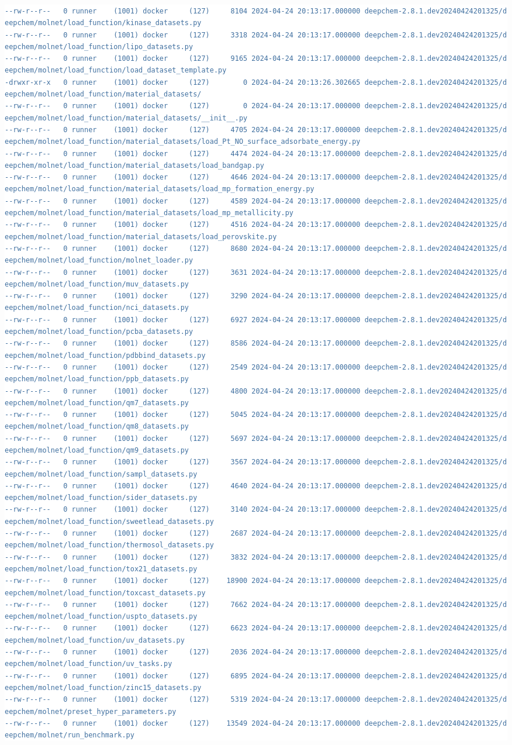 ```diff
--rw-r--r--   0 runner    (1001) docker     (127)     8104 2024-04-24 20:13:17.000000 deepchem-2.8.1.dev20240424201325/deepchem/molnet/load_function/kinase_datasets.py
--rw-r--r--   0 runner    (1001) docker     (127)     3318 2024-04-24 20:13:17.000000 deepchem-2.8.1.dev20240424201325/deepchem/molnet/load_function/lipo_datasets.py
--rw-r--r--   0 runner    (1001) docker     (127)     9165 2024-04-24 20:13:17.000000 deepchem-2.8.1.dev20240424201325/deepchem/molnet/load_function/load_dataset_template.py
-drwxr-xr-x   0 runner    (1001) docker     (127)        0 2024-04-24 20:13:26.302665 deepchem-2.8.1.dev20240424201325/deepchem/molnet/load_function/material_datasets/
--rw-r--r--   0 runner    (1001) docker     (127)        0 2024-04-24 20:13:17.000000 deepchem-2.8.1.dev20240424201325/deepchem/molnet/load_function/material_datasets/__init__.py
--rw-r--r--   0 runner    (1001) docker     (127)     4705 2024-04-24 20:13:17.000000 deepchem-2.8.1.dev20240424201325/deepchem/molnet/load_function/material_datasets/load_Pt_NO_surface_adsorbate_energy.py
--rw-r--r--   0 runner    (1001) docker     (127)     4474 2024-04-24 20:13:17.000000 deepchem-2.8.1.dev20240424201325/deepchem/molnet/load_function/material_datasets/load_bandgap.py
--rw-r--r--   0 runner    (1001) docker     (127)     4646 2024-04-24 20:13:17.000000 deepchem-2.8.1.dev20240424201325/deepchem/molnet/load_function/material_datasets/load_mp_formation_energy.py
--rw-r--r--   0 runner    (1001) docker     (127)     4589 2024-04-24 20:13:17.000000 deepchem-2.8.1.dev20240424201325/deepchem/molnet/load_function/material_datasets/load_mp_metallicity.py
--rw-r--r--   0 runner    (1001) docker     (127)     4516 2024-04-24 20:13:17.000000 deepchem-2.8.1.dev20240424201325/deepchem/molnet/load_function/material_datasets/load_perovskite.py
--rw-r--r--   0 runner    (1001) docker     (127)     8680 2024-04-24 20:13:17.000000 deepchem-2.8.1.dev20240424201325/deepchem/molnet/load_function/molnet_loader.py
--rw-r--r--   0 runner    (1001) docker     (127)     3631 2024-04-24 20:13:17.000000 deepchem-2.8.1.dev20240424201325/deepchem/molnet/load_function/muv_datasets.py
--rw-r--r--   0 runner    (1001) docker     (127)     3290 2024-04-24 20:13:17.000000 deepchem-2.8.1.dev20240424201325/deepchem/molnet/load_function/nci_datasets.py
--rw-r--r--   0 runner    (1001) docker     (127)     6927 2024-04-24 20:13:17.000000 deepchem-2.8.1.dev20240424201325/deepchem/molnet/load_function/pcba_datasets.py
--rw-r--r--   0 runner    (1001) docker     (127)     8586 2024-04-24 20:13:17.000000 deepchem-2.8.1.dev20240424201325/deepchem/molnet/load_function/pdbbind_datasets.py
--rw-r--r--   0 runner    (1001) docker     (127)     2549 2024-04-24 20:13:17.000000 deepchem-2.8.1.dev20240424201325/deepchem/molnet/load_function/ppb_datasets.py
--rw-r--r--   0 runner    (1001) docker     (127)     4800 2024-04-24 20:13:17.000000 deepchem-2.8.1.dev20240424201325/deepchem/molnet/load_function/qm7_datasets.py
--rw-r--r--   0 runner    (1001) docker     (127)     5045 2024-04-24 20:13:17.000000 deepchem-2.8.1.dev20240424201325/deepchem/molnet/load_function/qm8_datasets.py
--rw-r--r--   0 runner    (1001) docker     (127)     5697 2024-04-24 20:13:17.000000 deepchem-2.8.1.dev20240424201325/deepchem/molnet/load_function/qm9_datasets.py
--rw-r--r--   0 runner    (1001) docker     (127)     3567 2024-04-24 20:13:17.000000 deepchem-2.8.1.dev20240424201325/deepchem/molnet/load_function/sampl_datasets.py
--rw-r--r--   0 runner    (1001) docker     (127)     4640 2024-04-24 20:13:17.000000 deepchem-2.8.1.dev20240424201325/deepchem/molnet/load_function/sider_datasets.py
--rw-r--r--   0 runner    (1001) docker     (127)     3140 2024-04-24 20:13:17.000000 deepchem-2.8.1.dev20240424201325/deepchem/molnet/load_function/sweetlead_datasets.py
--rw-r--r--   0 runner    (1001) docker     (127)     2687 2024-04-24 20:13:17.000000 deepchem-2.8.1.dev20240424201325/deepchem/molnet/load_function/thermosol_datasets.py
--rw-r--r--   0 runner    (1001) docker     (127)     3832 2024-04-24 20:13:17.000000 deepchem-2.8.1.dev20240424201325/deepchem/molnet/load_function/tox21_datasets.py
--rw-r--r--   0 runner    (1001) docker     (127)    18900 2024-04-24 20:13:17.000000 deepchem-2.8.1.dev20240424201325/deepchem/molnet/load_function/toxcast_datasets.py
--rw-r--r--   0 runner    (1001) docker     (127)     7662 2024-04-24 20:13:17.000000 deepchem-2.8.1.dev20240424201325/deepchem/molnet/load_function/uspto_datasets.py
--rw-r--r--   0 runner    (1001) docker     (127)     6623 2024-04-24 20:13:17.000000 deepchem-2.8.1.dev20240424201325/deepchem/molnet/load_function/uv_datasets.py
--rw-r--r--   0 runner    (1001) docker     (127)     2036 2024-04-24 20:13:17.000000 deepchem-2.8.1.dev20240424201325/deepchem/molnet/load_function/uv_tasks.py
--rw-r--r--   0 runner    (1001) docker     (127)     6895 2024-04-24 20:13:17.000000 deepchem-2.8.1.dev20240424201325/deepchem/molnet/load_function/zinc15_datasets.py
--rw-r--r--   0 runner    (1001) docker     (127)     5319 2024-04-24 20:13:17.000000 deepchem-2.8.1.dev20240424201325/deepchem/molnet/preset_hyper_parameters.py
--rw-r--r--   0 runner    (1001) docker     (127)    13549 2024-04-24 20:13:17.000000 deepchem-2.8.1.dev20240424201325/deepchem/molnet/run_benchmark.py
```